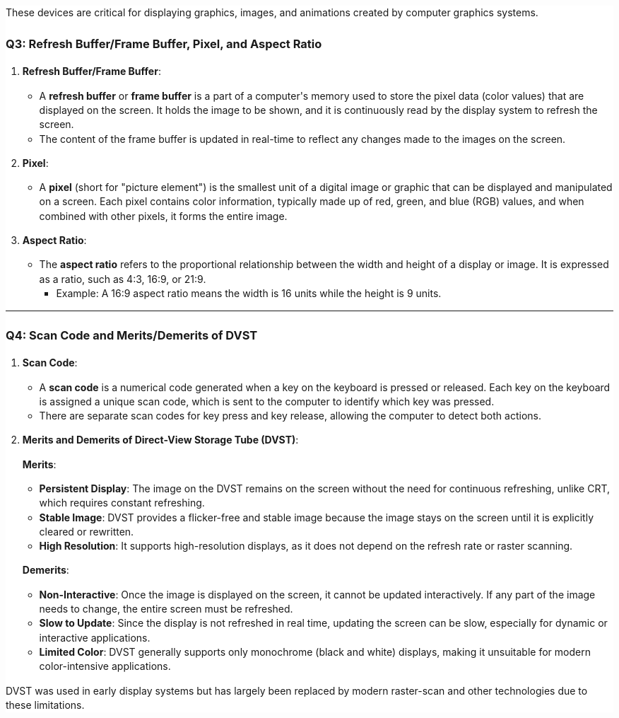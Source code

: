 These devices are critical for displaying graphics, images, and animations created by computer graphics systems.

### Q3: Refresh Buffer/Frame Buffer, Pixel, and Aspect Ratio

1. **Refresh Buffer/Frame Buffer**:
   - A **refresh buffer** or **frame buffer** is a part of a computer's memory used to store the pixel data (color values) that are displayed on the screen. It holds the image to be shown, and it is continuously read by the display system to refresh the screen. 
   - The content of the frame buffer is updated in real-time to reflect any changes made to the images on the screen.

2. **Pixel**:
   - A **pixel** (short for "picture element") is the smallest unit of a digital image or graphic that can be displayed and manipulated on a screen. Each pixel contains color information, typically made up of red, green, and blue (RGB) values, and when combined with other pixels, it forms the entire image.
   
3. **Aspect Ratio**:
   - The **aspect ratio** refers to the proportional relationship between the width and height of a display or image. It is expressed as a ratio, such as 4:3, 16:9, or 21:9.
     - Example: A 16:9 aspect ratio means the width is 16 units while the height is 9 units.

---

### Q4: Scan Code and Merits/Demerits of DVST

1. **Scan Code**:
   - A **scan code** is a numerical code generated when a key on the keyboard is pressed or released. Each key on the keyboard is assigned a unique scan code, which is sent to the computer to identify which key was pressed.
   - There are separate scan codes for key press and key release, allowing the computer to detect both actions.

2. **Merits and Demerits of Direct-View Storage Tube (DVST)**:

   **Merits**:
   - **Persistent Display**: The image on the DVST remains on the screen without the need for continuous refreshing, unlike CRT, which requires constant refreshing.
   - **Stable Image**: DVST provides a flicker-free and stable image because the image stays on the screen until it is explicitly cleared or rewritten.
   - **High Resolution**: It supports high-resolution displays, as it does not depend on the refresh rate or raster scanning.

   **Demerits**:
   - **Non-Interactive**: Once the image is displayed on the screen, it cannot be updated interactively. If any part of the image needs to change, the entire screen must be refreshed.
   - **Slow to Update**: Since the display is not refreshed in real time, updating the screen can be slow, especially for dynamic or interactive applications.
   - **Limited Color**: DVST generally supports only monochrome (black and white) displays, making it unsuitable for modern color-intensive applications.

DVST was used in early display systems but has largely been replaced by modern raster-scan and other technologies due to these limitations.
